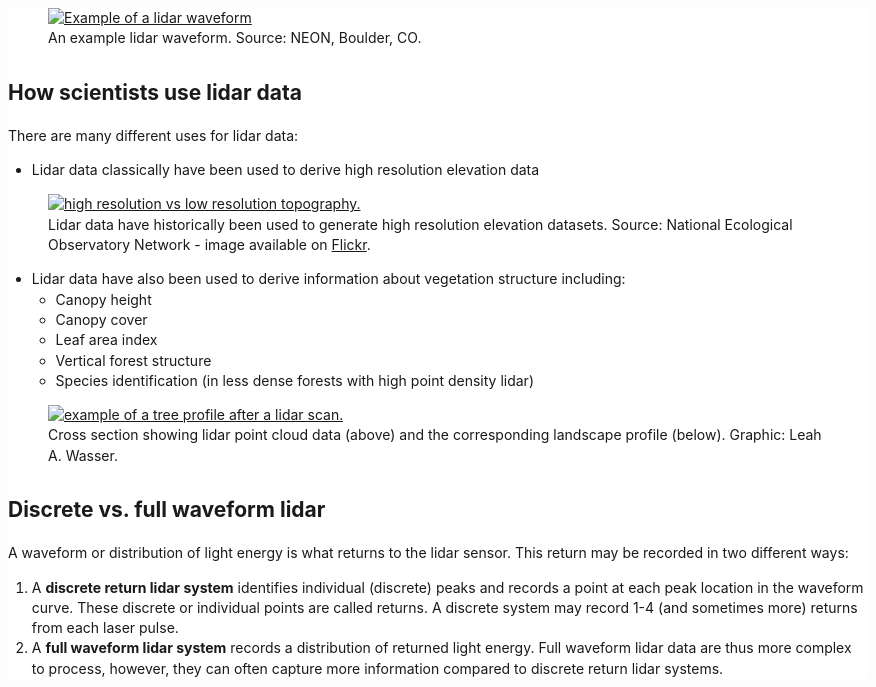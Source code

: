 <figure>
   <a href="{{ site.url }}/images/courses/earth-analytics/lidar-raster-data-r/waveform.png" target="_blank">
   <img src="{{ site.url }}/images/courses/earth-analytics/lidar-raster-data-r/waveform.png" alt="Example of a lidar waveform"></a>
   <figcaption>An example lidar waveform. Source: NEON, Boulder, CO.
   </figcaption>
</figure>


## How scientists use lidar data
There are many different uses for lidar data:

- Lidar data classically have been used to derive high resolution elevation data

<figure>
   <a href="{{ site.url }}/images/courses/earth-analytics/lidar-raster-data-r/high-res-topo.png">
   <img src="{{ site.url }}/images/courses/earth-analytics/lidar-raster-data-r/high-res-topo.png" alt="high resolution vs low resolution topography."></a>
   <figcaption>Lidar data have historically been used to generate high
   resolution elevation datasets. Source: National Ecological Observatory
   Network - image
   available on <a href="https://flic.kr/s/aHsk4W4cdP" target="_blank"> Flickr</a>.
   </figcaption>
</figure>

- Lidar data have also been used to derive information about vegetation structure
including:
	- Canopy height
	- Canopy cover
	- Leaf area index
	- Vertical forest structure
	- Species identification (in less dense forests with high point density lidar)


<figure>
   <a href="{{ site.url }}/images/courses/earth-analytics/lidar-raster-data-r/Treeline_ScannedPoints.png">
   <img src="{{ site.url }}/images/courses/earth-analytics/lidar-raster-data-r/Treeline_ScannedPoints.png" alt="example of a tree profile after a lidar scan."></a>
   <figcaption>Cross section showing lidar point cloud data (above) and the
   corresponding landscape profile (below). Graphic: Leah A. Wasser.
   </figcaption>
</figure>


## Discrete vs. full waveform lidar
A waveform or distribution of light energy is what returns to the lidar sensor.
This return may be recorded in two different ways:

1. A **discrete return lidar system** identifies individual (discrete) peaks and
records a point at each peak location in the waveform curve. These discrete or
individual points are called returns. A discrete system may record 1-4 (and
sometimes more) returns from each laser pulse.
2. A **full waveform lidar system** records a distribution of returned light
energy. Full waveform lidar data are thus more complex to process, however, they
can often capture more information compared to discrete return lidar systems.
